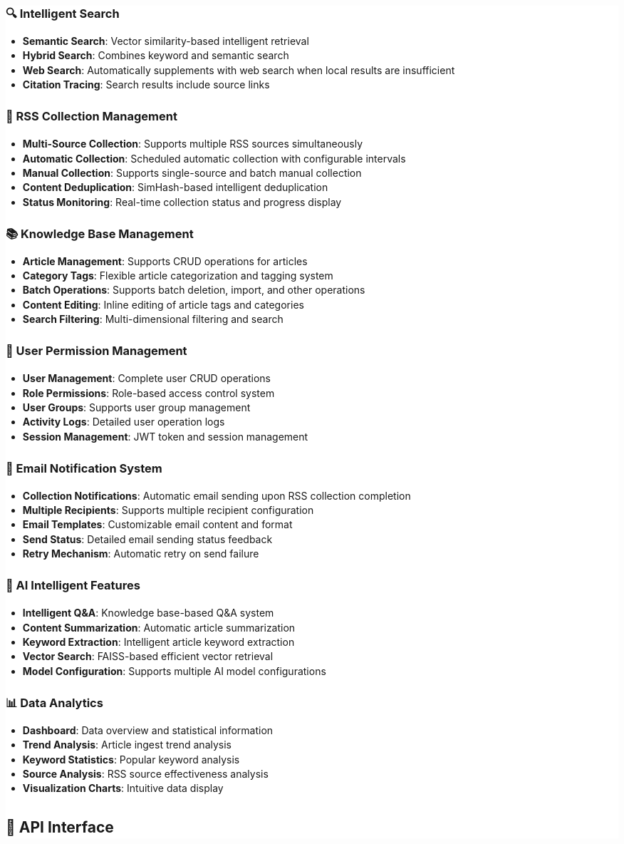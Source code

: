 ### 🔍 Intelligent Search
- **Semantic Search**: Vector similarity-based intelligent retrieval
- **Hybrid Search**: Combines keyword and semantic search
- **Web Search**: Automatically supplements with web search when local results are insufficient
- **Citation Tracing**: Search results include source links

### 📰 RSS Collection Management
- **Multi-Source Collection**: Supports multiple RSS sources simultaneously
- **Automatic Collection**: Scheduled automatic collection with configurable intervals
- **Manual Collection**: Supports single-source and batch manual collection
- **Content Deduplication**: SimHash-based intelligent deduplication
- **Status Monitoring**: Real-time collection status and progress display

### 📚 Knowledge Base Management
- **Article Management**: Supports CRUD operations for articles
- **Category Tags**: Flexible article categorization and tagging system
- **Batch Operations**: Supports batch deletion, import, and other operations
- **Content Editing**: Inline editing of article tags and categories
- **Search Filtering**: Multi-dimensional filtering and search

### 👥 User Permission Management
- **User Management**: Complete user CRUD operations
- **Role Permissions**: Role-based access control system
- **User Groups**: Supports user group management
- **Activity Logs**: Detailed user operation logs
- **Session Management**: JWT token and session management

### 📧 Email Notification System
- **Collection Notifications**: Automatic email sending upon RSS collection completion
- **Multiple Recipients**: Supports multiple recipient configuration
- **Email Templates**: Customizable email content and format
- **Send Status**: Detailed email sending status feedback
- **Retry Mechanism**: Automatic retry on send failure

### 🤖 AI Intelligent Features
- **Intelligent Q&A**: Knowledge base-based Q&A system
- **Content Summarization**: Automatic article summarization
- **Keyword Extraction**: Intelligent article keyword extraction
- **Vector Search**: FAISS-based efficient vector retrieval
- **Model Configuration**: Supports multiple AI model configurations

### 📊 Data Analytics
- **Dashboard**: Data overview and statistical information
- **Trend Analysis**: Article ingest trend analysis
- **Keyword Statistics**: Popular keyword analysis
- **Source Analysis**: RSS source effectiveness analysis
- **Visualization Charts**: Intuitive data display

## 🔌 API Interface
